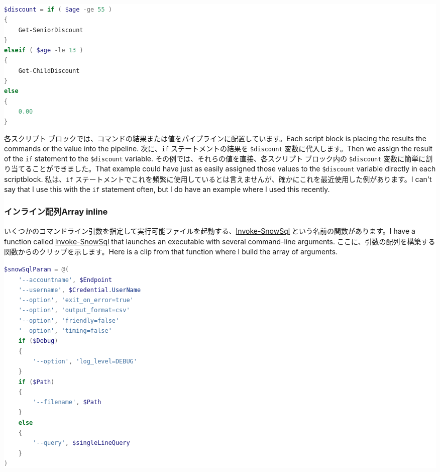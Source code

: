 ```powershell
$discount = if ( $age -ge 55 )
{
    Get-SeniorDiscount
}
elseif ( $age -le 13 )
{
    Get-ChildDiscount
}
else
{
    0.00
}
```

<span data-ttu-id="5af55-337">各スクリプト ブロックでは、コマンドの結果または値をパイプラインに配置しています。</span><span class="sxs-lookup"><span data-stu-id="5af55-337">Each script block is placing the results the commands or the value into the pipeline.</span></span> <span data-ttu-id="5af55-338">次に、`if` ステートメントの結果を `$discount` 変数に代入します。</span><span class="sxs-lookup"><span data-stu-id="5af55-338">Then we assign the result of the `if` statement to the `$discount` variable.</span></span> <span data-ttu-id="5af55-339">その例では、それらの値を直接、各スクリプト ブロック内の `$discount` 変数に簡単に割り当てることができました。</span><span class="sxs-lookup"><span data-stu-id="5af55-339">That example could have just as easily assigned those values to the `$discount` variable directly in each scriptblock.</span></span> <span data-ttu-id="5af55-340">私は、`if` ステートメントでこれを頻繁に使用しているとは言えませんが、確かにこれを最近使用した例があります。</span><span class="sxs-lookup"><span data-stu-id="5af55-340">I can't say that I use this with the `if` statement often, but I do have an example where I used this recently.</span></span>

### <a name="array-inline"></a><span data-ttu-id="5af55-341">インライン配列</span><span class="sxs-lookup"><span data-stu-id="5af55-341">Array inline</span></span>

<span data-ttu-id="5af55-342">いくつかのコマンドライン引数を指定して実行可能ファイルを起動する、[Invoke-SnowSql][] という名前の関数があります。</span><span class="sxs-lookup"><span data-stu-id="5af55-342">I have a function called [Invoke-SnowSql][] that launches an executable with several command-line arguments.</span></span> <span data-ttu-id="5af55-343">ここに、引数の配列を構築する関数からのクリップを示します。</span><span class="sxs-lookup"><span data-stu-id="5af55-343">Here is a clip from that function where I build the array of arguments.</span></span>

```powershell
$snowSqlParam = @(
    '--accountname', $Endpoint
    '--username', $Credential.UserName
    '--option', 'exit_on_error=true'
    '--option', 'output_format=csv'
    '--option', 'friendly=false'
    '--option', 'timing=false'
    if ($Debug)
    {
        '--option', 'log_level=DEBUG'
    }
    if ($Path)
    {
        '--filename', $Path
    }
    else
    {
        '--query', $singleLineQuery
    }
)
```


[オリジナル バージョン]: https://powershellexplained.com/2019-08-11-Powershell-if-then-else-equals-operator/
[original version]: https://powershellexplained.com/2019-08-11-Powershell-if-then-else-equals-operator/
[powershellexplained.com]: https://powershellexplained.com/
[@KevinMarquette]: https://twitter.com/KevinMarquette
[if]: /powershell/module/microsoft.powershell.core/about/about_if
[ビットごとの演算子]: /powershell/module/microsoft.powershell.core/about/about_arithmetic_operators#bitwise-operators
[bitwise operators]: /powershell/module/microsoft.powershell.core/about/about_arithmetic_operators#bitwise-operators
[正規表現を使用するさまざまな方法]: https://powershellexplained.com/2017-07-31-Powershell-regex-regular-expression/
[the many ways to use regex]: https://powershellexplained.com/2017-07-31-Powershell-regex-regular-expression/
[例外について知りたかったことのすべて]: everything-about-exceptions.md
[everything you ever wanted to know about exceptions]: everything-about-exceptions.md
[$null について知りたかったことのすべて]: everything-about-null.md
[everything you wanted to know about $null]: everything-about-null.md
[Prasoon Karunan V]: https://twitter.com/prasoonkarunan
[switch ステートメントについて知りたかったことのすべて]: everything-about-switch.md
[everything you ever wanted to know about the switch statement]: everything-about-switch.md
[Invoke-SnowSql]: https://github.com/loanDepot/SnowSQL/blob/a3731b52e4ab4ecb503fb81e2d8cb131e8f90410/SnowSQL/public/Invoke-SnowSql.ps1#L90